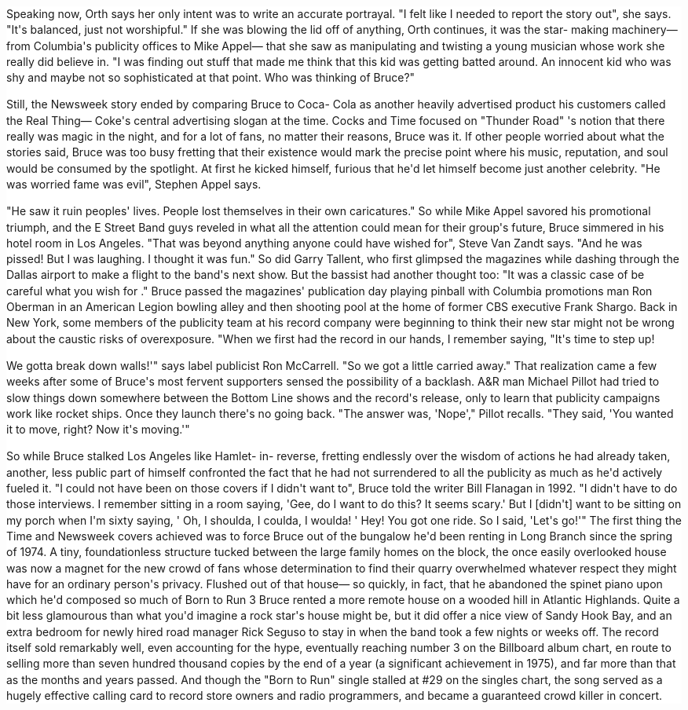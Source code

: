 Speaking now, Orth says her only intent was to write an accurate portrayal. "I felt like I needed to report the story out", she says. "It's balanced, just not worshipful." If she was blowing the lid off of anything, Orth continues, it was the star- making machinery— from Columbia's publicity offices to Mike Appel— that she saw as manipulating and twisting a young musician whose work she really did believe in. "I was finding out stuff that made me think that this kid was getting batted around. An innocent kid who was shy and maybe not so sophisticated at that point. Who was thinking of Bruce?"

Still, the Newsweek story ended by comparing Bruce to Coca- Cola as another heavily advertised product his customers called the Real Thing— Coke's central advertising slogan at the time. Cocks and Time focused on "Thunder Road" 's notion that there really was magic in the night, and for a lot of fans, no matter their reasons, Bruce was it. If other people worried about what the stories said, Bruce was too busy fretting that their existence would mark the precise point where his music, reputation, and soul would be consumed by the spotlight. At first he kicked himself, furious that he'd let himself become just another celebrity. "He was worried fame was evil", Stephen Appel says.

"He saw it ruin peoples' lives. People lost themselves in their own caricatures." So while Mike Appel savored his promotional triumph, and the E Street Band guys reveled in what all the attention could mean for their group's future, Bruce simmered in his hotel room in Los Angeles. "That was beyond anything anyone could have wished for", Steve Van Zandt says. "And he was pissed! But I was laughing. I thought it was fun." So did Garry Tallent, who first glimpsed the magazines while dashing through the Dallas airport to make a flight to the band's next show. But the bassist had another thought too: "It was a classic case of be careful what you wish for ." Bruce passed the magazines' publication day playing pinball with Columbia promotions man Ron Oberman in an American Legion bowling alley and then shooting pool at the home of former CBS executive Frank Shargo. Back in New York, some members of the publicity team at his record company were beginning to think their new star might not be wrong about the caustic risks of overexposure. "When we first had the record in our hands, I remember saying, "It's time to step up!

We gotta break down walls!'" says label publicist Ron McCarrell. "So we got a little carried away." That realization came a few weeks after some of Bruce's most fervent supporters sensed the possibility of a backlash. A&R man Michael Pillot had tried to slow things down somewhere between the Bottom Line shows and the record's release, only to learn that publicity campaigns work like rocket ships. Once they launch there's no going back. "The answer was, 'Nope'," Pillot recalls. "They said, 'You wanted it to move, right? Now it's moving.'"

So while Bruce stalked Los Angeles like Hamlet- in- reverse, fretting endlessly over the wisdom of actions he had already taken, another, less public part of himself confronted the fact that he had not surrendered to all the publicity as much as he'd actively fueled it. "I could not have been on those covers if I didn't want to", Bruce told the writer Bill Flanagan in 1992. "I didn't have to do those interviews. I remember sitting in a room saying, 'Gee, do I want to do this? It seems scary.' But I [didn't] want to be sitting on my porch when I'm sixty saying, ' Oh, I shoulda, I coulda, I woulda! ' Hey! You got one ride. So I said, 'Let's go!'" The first thing the Time and Newsweek covers achieved was to force Bruce out of the bungalow he'd been renting in Long Branch since the spring of 1974. A tiny, foundationless structure tucked between the large family homes on the block, the once easily overlooked house was now a magnet for the new crowd of fans whose determination to find their quarry overwhelmed whatever respect they might have for an ordinary person's privacy. Flushed out of that house— so quickly, in fact, that he abandoned the spinet piano upon which he'd composed so much of Born to Run 3 Bruce rented a more remote house on a wooded hill in Atlantic Highlands. Quite a bit less glamourous than what you'd imagine a rock star's house might be, but it did offer a nice view of Sandy Hook Bay, and an extra bedroom for newly hired road manager Rick Seguso to stay in when the band took a few nights or weeks off. The record itself sold remarkably well, even accounting for the hype, eventually reaching number 3 on the Billboard album chart, en route to selling more than seven hundred thousand copies by the end of a year (a significant achievement in 1975), and far more than that as the months and years passed. And though the "Born to Run" single stalled at #29 on the singles chart, the song served as a hugely effective calling card to record store owners and radio programmers, and became a guaranteed crowd killer in concert.
